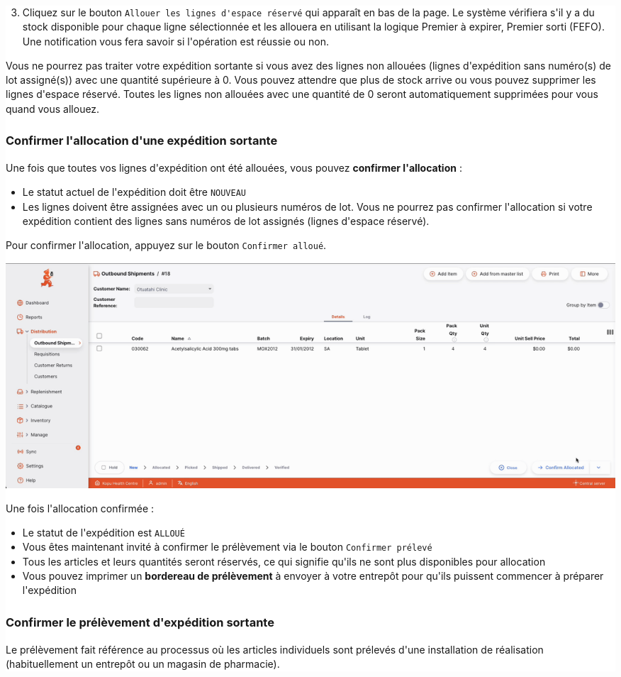 3. Cliquez sur le bouton `Allouer les lignes d'espace réservé` qui apparaît en bas de la page. Le système vérifiera s'il y a du stock disponible pour chaque ligne sélectionnée et les allouera en utilisant la logique Premier à expirer, Premier sorti (FEFO). Une notification vous fera savoir si l'opération est réussie ou non.

<div class="note">
Vous ne pourrez pas traiter votre expédition sortante si vous avez des lignes non allouées (lignes d'expédition sans numéro(s) de lot assigné(s)) avec une quantité supérieure à 0. Vous pouvez attendre que plus de stock arrive ou vous pouvez supprimer les lignes d'espace réservé. Toutes les lignes non allouées avec une quantité de 0 seront automatiquement supprimées pour vous quand vous allouez.
</div>

### Confirmer l'allocation d'une expédition sortante

Une fois que toutes vos lignes d'expédition ont été allouées, vous pouvez **confirmer l'allocation** :

- Le statut actuel de l'expédition doit être `NOUVEAU`
- Les lignes doivent être assignées avec un ou plusieurs numéros de lot. Vous ne pourrez pas confirmer l'allocation si votre expédition contient des lignes sans numéros de lot assignés (lignes d'espace réservé).

Pour confirmer l'allocation, appuyez sur le bouton `Confirmer alloué`.

![Alt Text](images/confirm-allocated-outbound-shipment-line.gif)

Une fois l'allocation confirmée :

- Le statut de l'expédition est `ALLOUÉ`
- Vous êtes maintenant invité à confirmer le prélèvement via le bouton `Confirmer prélevé`
- Tous les articles et leurs quantités seront réservés, ce qui signifie qu'ils ne sont plus disponibles pour allocation
- Vous pouvez imprimer un **bordereau de prélèvement** à envoyer à votre entrepôt pour qu'ils puissent commencer à préparer l'expédition

### Confirmer le prélèvement d'expédition sortante

Le prélèvement fait référence au processus où les articles individuels sont prélevés d'une installation de réalisation (habituellement un entrepôt ou un magasin de pharmacie).

